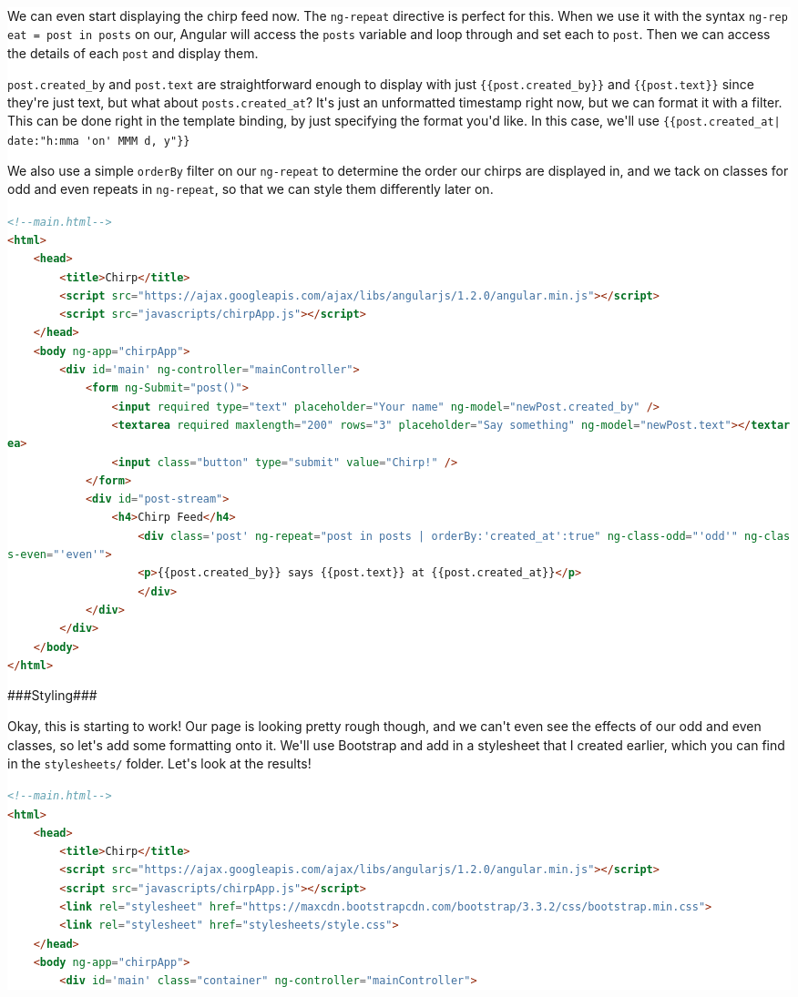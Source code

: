 We can even start displaying the chirp feed now. The `ng-repeat` directive is perfect for this. When we use it with the syntax `ng-repeat = post in posts` on our, Angular will access the `posts` variable and loop through and set each to `post`. Then we can access the details of each `post` and display them. 

`post.created_by` and `post.text` are straightforward enough to display with just `{{post.created_by}}` and `{{post.text}}` since they're just text, but what about `posts.created_at`? It's just an unformatted timestamp right now, but we can format it with a filter. This can be done right in the template binding, by just specifying the format you'd like. In this case, we'll use `{{post.created_at| date:"h:mma 'on' MMM d, y"}}`

We also use a simple `orderBy` filter on our `ng-repeat` to determine the order our chirps are displayed in, and we   tack on classes for odd and even repeats in `ng-repeat`, so that we can style them differently later on.

```html
<!--main.html-->
<html>
	<head>
		<title>Chirp</title>
		<script src="https://ajax.googleapis.com/ajax/libs/angularjs/1.2.0/angular.min.js"></script>
		<script src="javascripts/chirpApp.js"></script>
	</head>
	<body ng-app="chirpApp">
		<div id='main' ng-controller="mainController">
			<form ng-Submit="post()">
				<input required type="text" placeholder="Your name" ng-model="newPost.created_by" /> 
				<textarea required maxlength="200" rows="3" placeholder="Say something" ng-model="newPost.text"></textarea>
				<input class="button" type="submit" value="Chirp!" />
			</form>
			<div id="post-stream">
				<h4>Chirp Feed</h4>
	    			<div class='post' ng-repeat="post in posts | orderBy:'created_at':true" ng-class-odd="'odd'" ng-class-even="'even'">
	    			<p>{{post.created_by}} says {{post.text}} at {{post.created_at}}</p>
	    			</div>
			</div>
		</div>
	</body>
</html>
```

###Styling###

Okay, this is starting to work! Our page is looking pretty rough though, and we can't even see the effects of our odd and even classes, so let's add some formatting onto it. We'll use Bootstrap and add in a stylesheet that I created earlier, which you can find in the `stylesheets/` folder. Let's look at the results!


```html
<!--main.html-->
<html>
	<head>
		<title>Chirp</title>
		<script src="https://ajax.googleapis.com/ajax/libs/angularjs/1.2.0/angular.min.js"></script>
		<script src="javascripts/chirpApp.js"></script>
		<link rel="stylesheet" href="https://maxcdn.bootstrapcdn.com/bootstrap/3.3.2/css/bootstrap.min.css">
		<link rel="stylesheet" href="stylesheets/style.css">
	</head>
	<body ng-app="chirpApp">
		<div id='main' class="container" ng-controller="mainController">
```